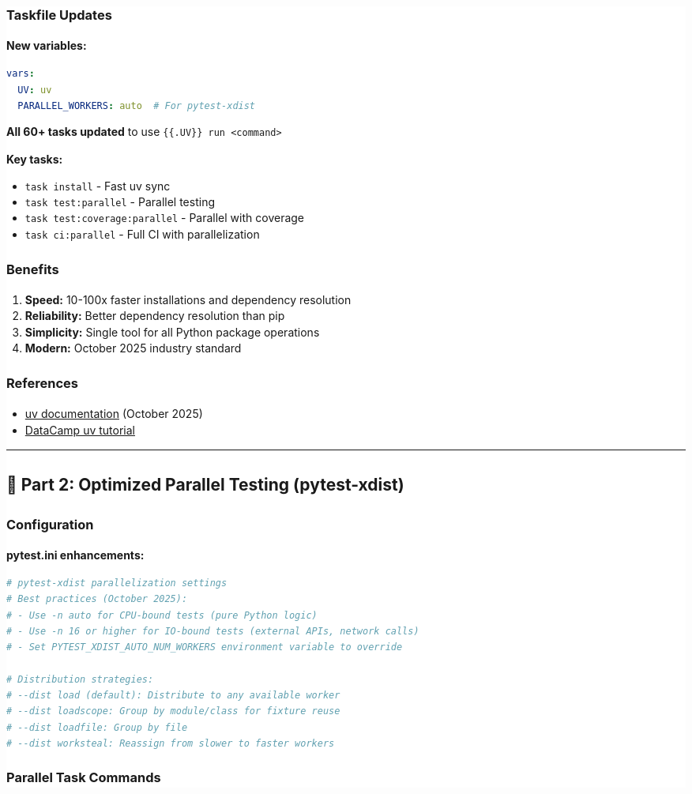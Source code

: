 ### Taskfile Updates

**New variables:**
```yaml
vars:
  UV: uv
  PARALLEL_WORKERS: auto  # For pytest-xdist
```

**All 60+ tasks updated** to use `{{.UV}} run <command>`

**Key tasks:**
- `task install` - Fast uv sync
- `task test:parallel` - Parallel testing
- `task test:coverage:parallel` - Parallel with coverage
- `task ci:parallel` - Full CI with parallelization

### Benefits

1. **Speed:** 10-100x faster installations and dependency resolution
2. **Reliability:** Better dependency resolution than pip
3. **Simplicity:** Single tool for all Python package operations
4. **Modern:** October 2025 industry standard

### References

- [uv documentation](https://docs.astral.sh/uv/) (October 2025)
- [DataCamp uv tutorial](https://www.datacamp.com/tutorial/python-uv)

---

## 🧪 Part 2: Optimized Parallel Testing (pytest-xdist)

### Configuration

**pytest.ini enhancements:**

```ini
# pytest-xdist parallelization settings
# Best practices (October 2025):
# - Use -n auto for CPU-bound tests (pure Python logic)
# - Use -n 16 or higher for IO-bound tests (external APIs, network calls)
# - Set PYTEST_XDIST_AUTO_NUM_WORKERS environment variable to override

# Distribution strategies:
# --dist load (default): Distribute to any available worker
# --dist loadscope: Group by module/class for fixture reuse
# --dist loadfile: Group by file
# --dist worksteal: Reassign from slower to faster workers
```

### Parallel Task Commands
